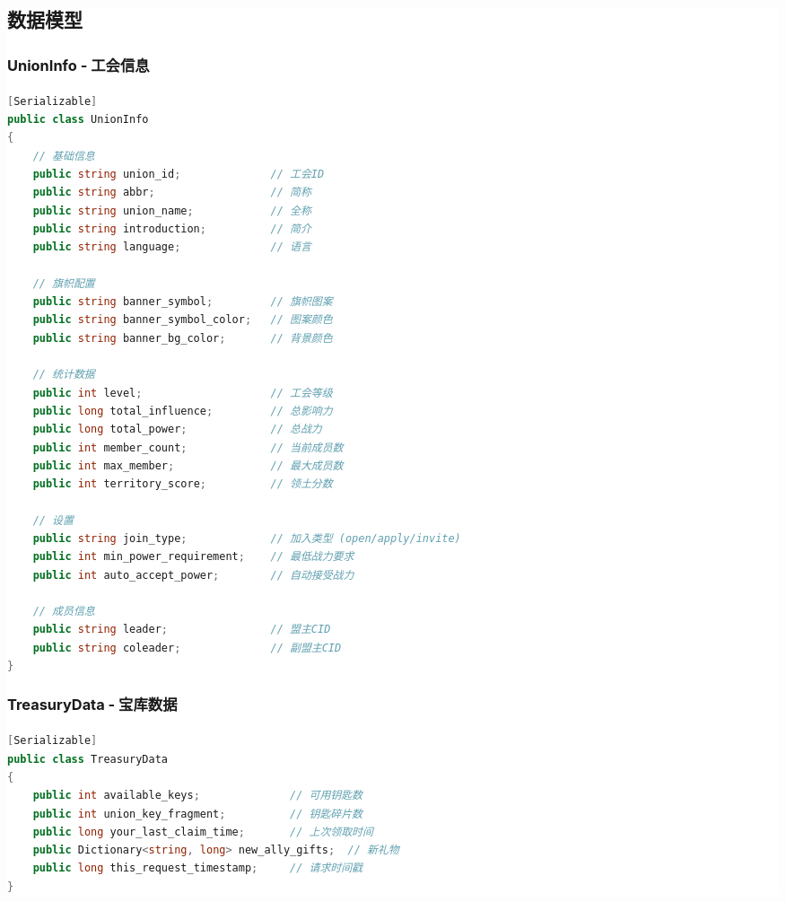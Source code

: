 ## 数据模型

### UnionInfo - 工会信息

```csharp
[Serializable]
public class UnionInfo
{
    // 基础信息
    public string union_id;              // 工会ID
    public string abbr;                  // 简称
    public string union_name;            // 全称
    public string introduction;          // 简介
    public string language;              // 语言
    
    // 旗帜配置
    public string banner_symbol;         // 旗帜图案
    public string banner_symbol_color;   // 图案颜色
    public string banner_bg_color;       // 背景颜色
    
    // 统计数据
    public int level;                    // 工会等级
    public long total_influence;         // 总影响力
    public long total_power;             // 总战力
    public int member_count;             // 当前成员数
    public int max_member;               // 最大成员数
    public int territory_score;          // 领土分数
    
    // 设置
    public string join_type;             // 加入类型 (open/apply/invite)
    public int min_power_requirement;    // 最低战力要求
    public int auto_accept_power;        // 自动接受战力
    
    // 成员信息
    public string leader;                // 盟主CID
    public string coleader;              // 副盟主CID
}
```

### TreasuryData - 宝库数据

```csharp
[Serializable]
public class TreasuryData
{
    public int available_keys;              // 可用钥匙数
    public int union_key_fragment;          // 钥匙碎片数
    public long your_last_claim_time;       // 上次领取时间
    public Dictionary<string, long> new_ally_gifts;  // 新礼物
    public long this_request_timestamp;     // 请求时间戳
}
```
